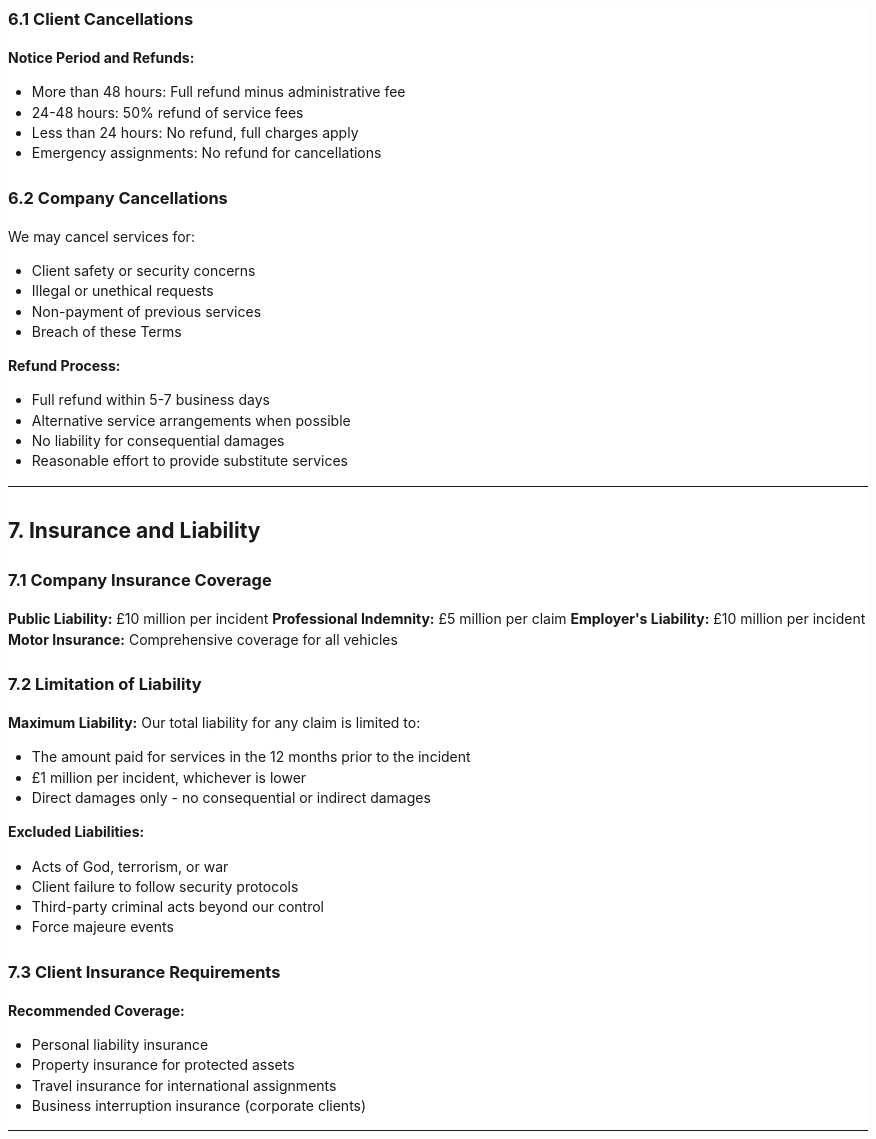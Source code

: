 ### 6.1 Client Cancellations
**Notice Period and Refunds:**
- More than 48 hours: Full refund minus administrative fee
- 24-48 hours: 50% refund of service fees
- Less than 24 hours: No refund, full charges apply
- Emergency assignments: No refund for cancellations

### 6.2 Company Cancellations
We may cancel services for:
- Client safety or security concerns
- Illegal or unethical requests
- Non-payment of previous services
- Breach of these Terms

**Refund Process:**
- Full refund within 5-7 business days
- Alternative service arrangements when possible
- No liability for consequential damages
- Reasonable effort to provide substitute services

---

## 7. Insurance and Liability

### 7.1 Company Insurance Coverage
**Public Liability:** £10 million per incident
**Professional Indemnity:** £5 million per claim
**Employer's Liability:** £10 million per incident
**Motor Insurance:** Comprehensive coverage for all vehicles

### 7.2 Limitation of Liability
**Maximum Liability:** Our total liability for any claim is limited to:
- The amount paid for services in the 12 months prior to the incident
- £1 million per incident, whichever is lower
- Direct damages only - no consequential or indirect damages

**Excluded Liabilities:**
- Acts of God, terrorism, or war
- Client failure to follow security protocols
- Third-party criminal acts beyond our control
- Force majeure events

### 7.3 Client Insurance Requirements
**Recommended Coverage:**
- Personal liability insurance
- Property insurance for protected assets
- Travel insurance for international assignments
- Business interruption insurance (corporate clients)

---

